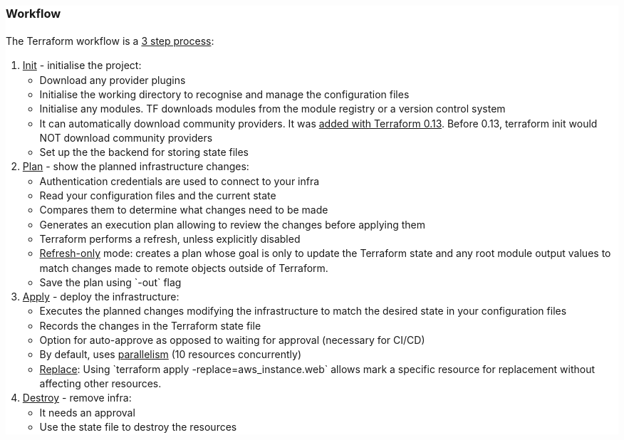     

<h3><b>Workflow</b></h3>

<p>The Terraform workflow is a <a href="https://developer.hashicorp.com/terraform/tutorials/cli/init">3 step process</a>:</p>
<ol>
	<li><a href="https://developer.hashicorp.com/terraform/cli/commands/init">Init</a> - initialise the project:
		<ul>
        	<li>Download any provider plugins</li>
        	<li>Initialise the working directory to recognise and manage the configuration files</li>
        	<li>Initialise any modules. TF downloads modules from the module registry or a version control system</li>
        	<li>It can automatically download community providers. It was <a href="https://www.hashicorp.com/blog/automatic-installation-of-third-party-providers-with-terraform-0-13">added with Terraform 0.13</a>. Before 0.13, terraform init would NOT download community providers</li>
        	<li>Set up the the backend for storing state files</li>
    	</ul>
    </li>
    <li><a href="https://developer.hashicorp.com/terraform/cli/commands/plan">Plan</a> - show the planned infrastructure changes: 
    	<ul>
    		<li>Authentication credentials are used to connect to your infra</li>
	        <li>Read your configuration files and the current state</li>
	        <li>Compares them to determine what changes need to be made</li>
	        <li>Generates an execution plan allowing to review the changes before applying them</li>
	        <li>Terraform performs a refresh, unless explicitly disabled</li>
	        <li><a href="https://developer.hashicorp.com/terraform/cli/commands/plan#planning-modes">Refresh-only</a> mode: creates a plan whose goal is only to update the Terraform state and any root module output values to match changes made to remote objects outside of Terraform. </li>
	        <li>Save the plan using `-out` flag</li>
    	</ul>
    </li>
    <li><a href="https://developer.hashicorp.com/terraform/cli/commands/apply">Apply</a> - deploy the infrastructure: 
    	<ul>
        	<li>Executes the planned changes modifying the infrastructure to match the desired state in your configuration files</li>
        	<li>Records the changes in the Terraform state file</li>
        	<li>Option for auto-approve as opposed to waiting for approval (necessary for CI/CD)</li>
        	<li>By default, uses <a href="https://developer.hashicorp.com/terraform/internals/graph#walking-the-graph">parallelism</a> (10 resources concurrently)</li>
        	<li><a href="https://developer.hashicorp.com/terraform/cli/commands/plan#replace-address">Replace</a>: Using `terraform apply -replace=aws_instance.web` allows mark a specific resource for replacement without affecting other resources.</li>
    	</ul>
    </li>
    <li><a href="https://developer.hashicorp.com/terraform/tutorials/aws-get-started/aws-destroy">Destroy</a> - remove infra: 
    	<ul>
        	<li>It needs an approval</li>
        	<li>Use the state file to destroy the resources</li>
    	</ul>
    </li>
</ol>
